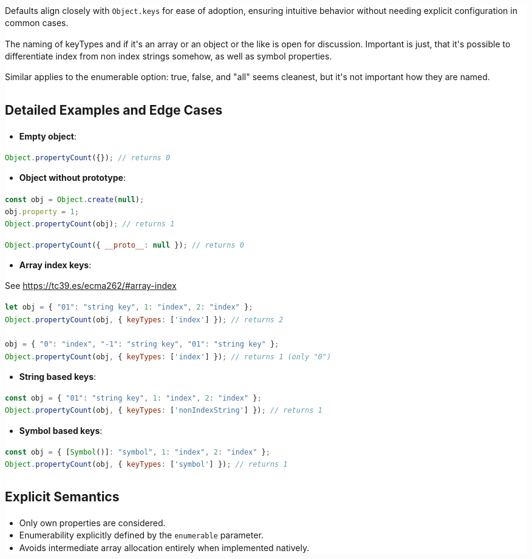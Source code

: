 Defaults align closely with `Object.keys` for ease of adoption, ensuring intuitive behavior without needing explicit configuration in common cases.

The naming of keyTypes and if it's an array or an object or the like is open for discussion.
Important is just, that it's possible to differentiate index from non index strings somehow, as well as symbol properties.

Similar applies to the enumerable option: true, false, and "all" seems cleanest, but it's not important how they are named.

## Detailed Examples and Edge Cases

- **Empty object**:

```javascript
Object.propertyCount({}); // returns 0
```

- **Object without prototype**:

```javascript
const obj = Object.create(null);
obj.property = 1;
Object.propertyCount(obj); // returns 1
```

```javascript
Object.propertyCount({ __proto__: null }); // returns 0
```

- **Array index keys**:

See https://tc39.es/ecma262/#array-index

```javascript
let obj = { "01": "string key", 1: "index", 2: "index" };
Object.propertyCount(obj, { keyTypes: ['index'] }); // returns 2

obj = { "0": "index", "-1": "string key", "01": "string key" };
Object.propertyCount(obj, { keyTypes: ['index'] }); // returns 1 (only "0")
```

- **String based keys**:

```javascript
const obj = { "01": "string key", 1: "index", 2: "index" };
Object.propertyCount(obj, { keyTypes: ['nonIndexString'] }); // returns 1
```

- **Symbol based keys**:

```javascript
const obj = { [Symbol()]: "symbol", 1: "index", 2: "index" };
Object.propertyCount(obj, { keyTypes: ['symbol'] }); // returns 1
```

## Explicit Semantics

- Only own properties are considered.
- Enumerability explicitly defined by the `enumerable` parameter.
- Avoids intermediate array allocation entirely when implemented natively.
